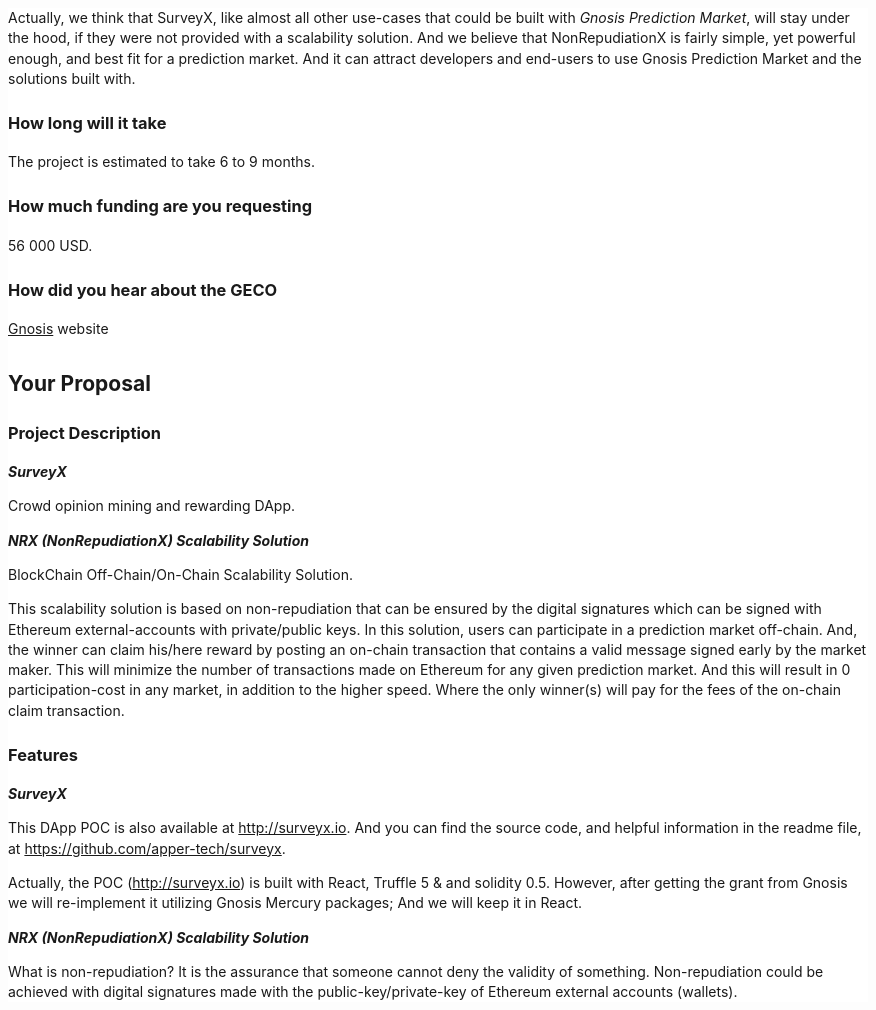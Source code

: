 
Actually, we think that SurveyX, like almost all other use-cases that could be built with _Gnosis Prediction Market_, will stay under the hood, if they were not provided with a scalability solution. And we believe that NonRepudiationX is fairly simple, yet powerful enough, and best fit for a prediction market. And it can attract developers and end-users to use Gnosis Prediction Market and the solutions built with.

### How long will it take
The project is estimated to take 6 to 9 months. 

### How much funding are you requesting
56 000 USD.

### How did you hear about the GECO
[Gnosis](https://gnosis.pm/ "Gnosis") website


## Your Proposal

### Project Description

***SurveyX***

Crowd opinion mining and rewarding DApp.


***NRX (NonRepudiationX) Scalability Solution***

BlockChain Off-Chain/On-Chain Scalability Solution.

This scalability solution is based on non-repudiation that can be ensured by the digital signatures which can be signed with Ethereum external-accounts with private/public keys. In this solution, users can participate in a prediction market off-chain. And, the winner can claim his/here reward by posting an on-chain transaction that contains a valid message signed early by the market maker. This will minimize the number of transactions made on Ethereum for any given prediction market. And this will result in 0 participation-cost in any market, in addition to the higher speed. Where the only winner(s) will pay for the fees of the on-chain claim transaction.


### Features

***SurveyX***

This DApp POC is also available at http://surveyx.io. And you can find the source code, and helpful information in the readme file, at https://github.com/apper-tech/surveyx.

Actually, the POC (http://surveyx.io) is built with React, Truffle 5 & and solidity 0.5. However, after getting the grant from Gnosis we will re-implement it utilizing Gnosis Mercury packages; And we will keep it in React.

***NRX (NonRepudiationX) Scalability Solution***

What is non-repudiation? It is the assurance that someone cannot deny the validity of something.  Non-repudiation could be achieved with digital signatures made with the public-key/private-key of Ethereum external accounts (wallets).
